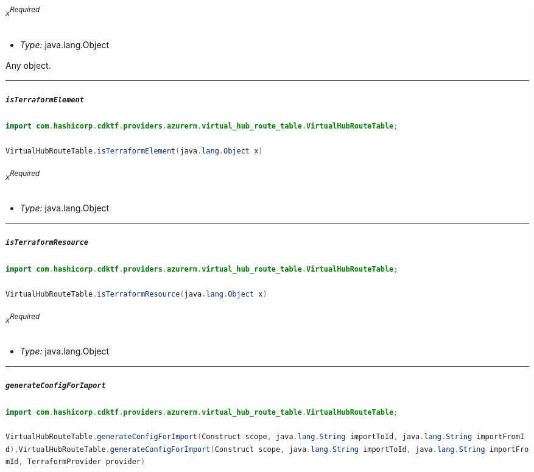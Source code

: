 ###### `x`<sup>Required</sup> <a name="x" id="@cdktf/provider-azurerm.virtualHubRouteTable.VirtualHubRouteTable.isConstruct.parameter.x"></a>

- *Type:* java.lang.Object

Any object.

---

##### `isTerraformElement` <a name="isTerraformElement" id="@cdktf/provider-azurerm.virtualHubRouteTable.VirtualHubRouteTable.isTerraformElement"></a>

```java
import com.hashicorp.cdktf.providers.azurerm.virtual_hub_route_table.VirtualHubRouteTable;

VirtualHubRouteTable.isTerraformElement(java.lang.Object x)
```

###### `x`<sup>Required</sup> <a name="x" id="@cdktf/provider-azurerm.virtualHubRouteTable.VirtualHubRouteTable.isTerraformElement.parameter.x"></a>

- *Type:* java.lang.Object

---

##### `isTerraformResource` <a name="isTerraformResource" id="@cdktf/provider-azurerm.virtualHubRouteTable.VirtualHubRouteTable.isTerraformResource"></a>

```java
import com.hashicorp.cdktf.providers.azurerm.virtual_hub_route_table.VirtualHubRouteTable;

VirtualHubRouteTable.isTerraformResource(java.lang.Object x)
```

###### `x`<sup>Required</sup> <a name="x" id="@cdktf/provider-azurerm.virtualHubRouteTable.VirtualHubRouteTable.isTerraformResource.parameter.x"></a>

- *Type:* java.lang.Object

---

##### `generateConfigForImport` <a name="generateConfigForImport" id="@cdktf/provider-azurerm.virtualHubRouteTable.VirtualHubRouteTable.generateConfigForImport"></a>

```java
import com.hashicorp.cdktf.providers.azurerm.virtual_hub_route_table.VirtualHubRouteTable;

VirtualHubRouteTable.generateConfigForImport(Construct scope, java.lang.String importToId, java.lang.String importFromId),VirtualHubRouteTable.generateConfigForImport(Construct scope, java.lang.String importToId, java.lang.String importFromId, TerraformProvider provider)
```
